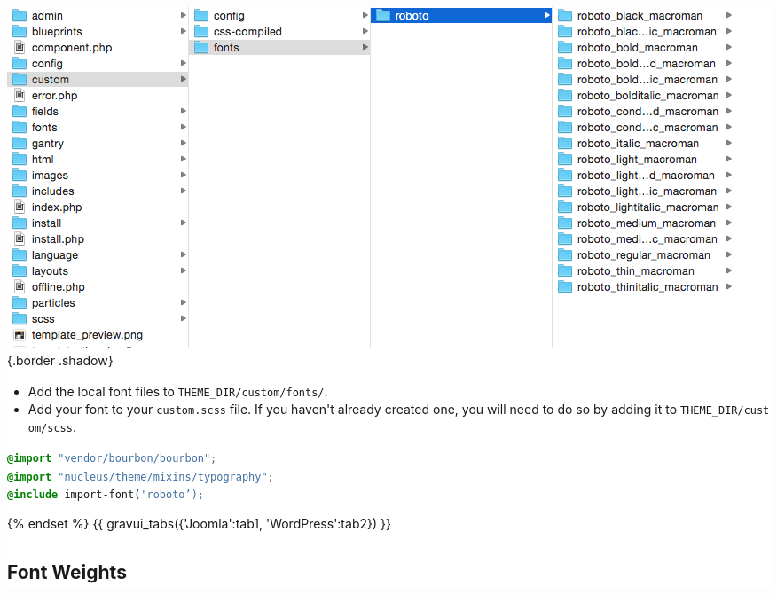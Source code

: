 ![Fonts](files.png) {.border .shadow}

* Add the local font files to `THEME_DIR/custom/fonts/`.
* Add your font to your `custom.scss` file. If you haven't already created one, you will need to do so by adding it to `THEME_DIR/custom/scss`.

```css
@import "vendor/bourbon/bourbon";
@import "nucleus/theme/mixins/typography";
@include import-font('roboto’);
```

{% endset %}
{{ gravui_tabs({'Joomla':tab1, 'WordPress':tab2}) }}

## Font Weights
